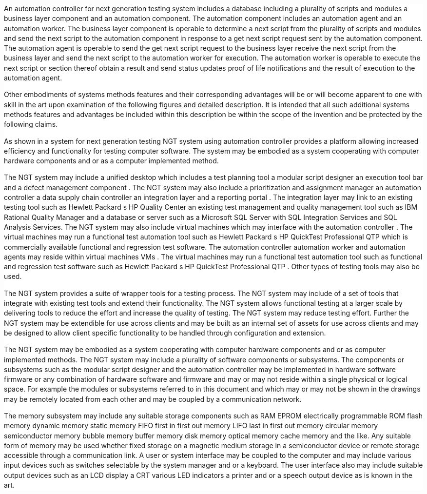 An automation controller for next generation testing system includes a database including a plurality of scripts and modules a business layer component and an automation component. The automation component includes an automation agent and an automation worker. The business layer component is operable to determine a next script from the plurality of scripts and modules and send the next script to the automation component in response to a get next script request sent by the automation component. The automation agent is operable to send the get next script request to the business layer receive the next script from the business layer and send the next script to the automation worker for execution. The automation worker is operable to execute the next script or section thereof obtain a result and send status updates proof of life notifications and the result of execution to the automation agent.

Other embodiments of systems methods features and their corresponding advantages will be or will become apparent to one with skill in the art upon examination of the following figures and detailed description. It is intended that all such additional systems methods features and advantages be included within this description be within the scope of the invention and be protected by the following claims.

As shown in a system for next generation testing NGT system using automation controller provides a platform allowing increased efficiency and functionality for testing computer software. The system may be embodied as a system cooperating with computer hardware components and or as a computer implemented method.

The NGT system may include a unified desktop which includes a test planning tool a modular script designer an execution tool bar and a defect management component . The NGT system may also include a prioritization and assignment manager an automation controller a data supply chain controller an integration layer and a reporting portal . The integration layer may link to an existing testing tool such as Hewlett Packard s HP Quality Center an existing test management and quality management tool such as IBM Rational Quality Manager and a database or server such as a Microsoft SQL Server with SQL Integration Services and SQL Analysis Services. The NGT system may also include virtual machines which may interface with the automation controller . The virtual machines may run a functional test automation tool such as Hewlett Packard s HP QuickTest Professional QTP which is commercially available functional and regression test software. The automation controller automation worker and automation agents may reside within virtual machines VMs . The virtual machines may run a functional test automation tool such as functional and regression test software such as Hewlett Packard s HP QuickTest Professional QTP . Other types of testing tools may also be used.

The NGT system provides a suite of wrapper tools for a testing process. The NGT system may include of a set of tools that integrate with existing test tools and extend their functionality. The NGT system allows functional testing at a larger scale by delivering tools to reduce the effort and increase the quality of testing. The NGT system may reduce testing effort. Further the NGT system may be extendible for use across clients and may be built as an internal set of assets for use across clients and may be designed to allow client specific functionality to be handled through configuration and extension.

The NGT system may be embodied as a system cooperating with computer hardware components and or as computer implemented methods. The NGT system may include a plurality of software components or subsystems. The components or subsystems such as the modular script designer and the automation controller may be implemented in hardware software firmware or any combination of hardware software and firmware and may or may not reside within a single physical or logical space. For example the modules or subsystems referred to in this document and which may or may not be shown in the drawings may be remotely located from each other and may be coupled by a communication network.

The memory subsystem may include any suitable storage components such as RAM EPROM electrically programmable ROM flash memory dynamic memory static memory FIFO first in first out memory LIFO last in first out memory circular memory semiconductor memory bubble memory buffer memory disk memory optical memory cache memory and the like. Any suitable form of memory may be used whether fixed storage on a magnetic medium storage in a semiconductor device or remote storage accessible through a communication link. A user or system interface may be coupled to the computer and may include various input devices such as switches selectable by the system manager and or a keyboard. The user interface also may include suitable output devices such as an LCD display a CRT various LED indicators a printer and or a speech output device as is known in the art.
